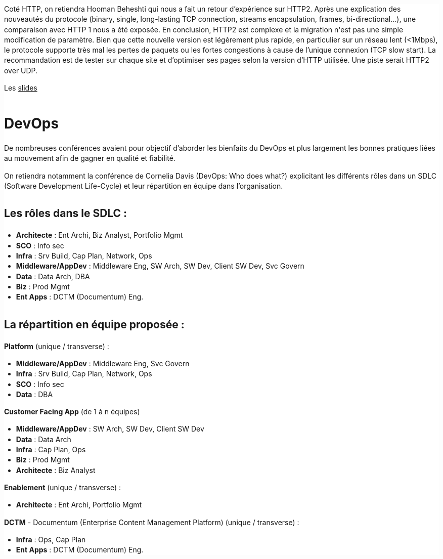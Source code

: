 Coté HTTP, on retiendra Hooman Beheshti qui nous a fait un retour d’expérience sur HTTP2. Après une explication des nouveautés du protocole (binary, single, long-lasting TCP connection, streams encapsulation, frames, bi-directional…), une comparaison avec HTTP 1 nous a été exposée. En conclusion, HTTP2 est complexe et la migration n'est pas une simple modification de paramètre. Bien que cette nouvelle version est légèrement plus rapide, en particulier sur un réseau lent (<1Mbps), le protocole supporte très mal les pertes de paquets ou les fortes congestions à cause de l’unique connexion (TCP slow start). La recommandation est de tester sur chaque site et d’optimiser ses pages selon la version d’HTTP utilisée. Une piste serait HTTP2 over UDP.

Les [slides](http://www.slideshare.net/Fastly/http2-what-no-one-is-telling-you)

# DevOps

De nombreuses conférences avaient pour objectif d’aborder les bienfaits du DevOps et plus largement les bonnes pratiques liées au mouvement afin de gagner en qualité et fiabilité.

On retiendra notamment la conférence de Cornelia Davis (DevOps: Who does what?) explicitant les différents rôles dans un SDLC (Software Development Life-Cycle) et leur répartition en équipe dans l’organisation.

## Les rôles dans le SDLC :

* **Architecte** : Ent Archi, Biz Analyst, Portfolio Mgmt
* **SCO** : Info sec
* **Infra** : Srv Build, Cap Plan, Network, Ops
* **Middleware/AppDev** : Middleware Eng, SW Arch, SW Dev, Client SW Dev, Svc Govern
* **Data** : Data Arch, DBA
* **Biz** : Prod Mgmt
* **Ent Apps** : DCTM (Documentum) Eng.

## La répartition en équipe proposée :

**Platform** (unique / transverse) :

* **Middleware/AppDev** : Middleware Eng, Svc Govern
* **Infra** : Srv Build, Cap Plan, Network, Ops
* **SCO** : Info sec
* **Data** : DBA

**Customer Facing App** (de 1 à n équipes)

* **Middleware/AppDev** : SW Arch, SW Dev, Client SW Dev
* **Data** : Data Arch
* **Infra** : Cap Plan, Ops
* **Biz** : Prod Mgmt
* **Architecte** : Biz Analyst

**Enablement** (unique / transverse) :

* **Architecte** : Ent Archi, Portfolio Mgmt

**DCTM** - Documentum (Enterprise Content Management Platform) (unique / transverse) :

* **Infra** : Ops, Cap Plan
* **Ent Apps** : DCTM (Documentum) Eng.
